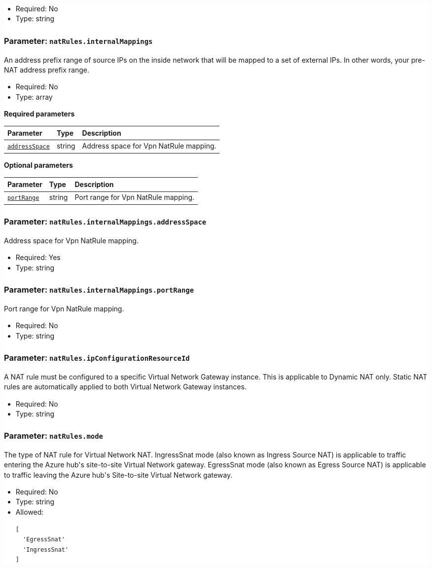 - Required: No
- Type: string

### Parameter: `natRules.internalMappings`

An address prefix range of source IPs on the inside network that will be mapped to a set of external IPs. In other words, your pre-NAT address prefix range.

- Required: No
- Type: array

**Required parameters**

| Parameter | Type | Description |
| :-- | :-- | :-- |
| [`addressSpace`](#parameter-natrulesinternalmappingsaddressspace) | string | Address space for Vpn NatRule mapping. |

**Optional parameters**

| Parameter | Type | Description |
| :-- | :-- | :-- |
| [`portRange`](#parameter-natrulesinternalmappingsportrange) | string | Port range for Vpn NatRule mapping. |

### Parameter: `natRules.internalMappings.addressSpace`

Address space for Vpn NatRule mapping.

- Required: Yes
- Type: string

### Parameter: `natRules.internalMappings.portRange`

Port range for Vpn NatRule mapping.

- Required: No
- Type: string

### Parameter: `natRules.ipConfigurationResourceId`

A NAT rule must be configured to a specific Virtual Network Gateway instance. This is applicable to Dynamic NAT only. Static NAT rules are automatically applied to both Virtual Network Gateway instances.

- Required: No
- Type: string

### Parameter: `natRules.mode`

The type of NAT rule for Virtual Network NAT. IngressSnat mode (also known as Ingress Source NAT) is applicable to traffic entering the Azure hub's site-to-site Virtual Network gateway. EgressSnat mode (also known as Egress Source NAT) is applicable to traffic leaving the Azure hub's Site-to-site Virtual Network gateway.

- Required: No
- Type: string
- Allowed:
  ```Bicep
  [
    'EgressSnat'
    'IngressSnat'
  ]
  ```
